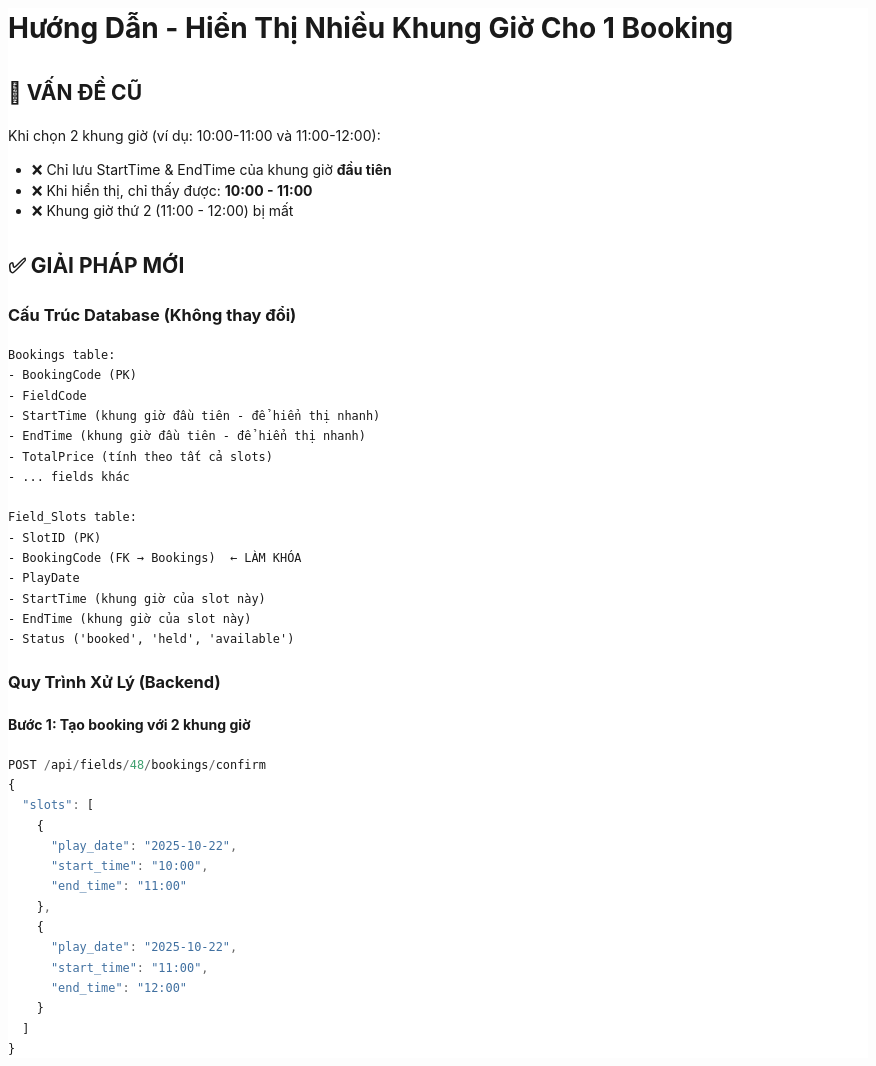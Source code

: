 # Hướng Dẫn - Hiển Thị Nhiều Khung Giờ Cho 1 Booking

## 🔴 VẤN ĐỀ CŨ

Khi chọn 2 khung giờ (ví dụ: 10:00-11:00 và 11:00-12:00):
- ❌ Chỉ lưu StartTime & EndTime của khung giờ **đầu tiên**
- ❌ Khi hiển thị, chỉ thấy được: **10:00 - 11:00**
- ❌ Khung giờ thứ 2 (11:00 - 12:00) bị mất

## ✅ GIẢI PHÁP MỚI

### Cấu Trúc Database (Không thay đổi)

```
Bookings table:
- BookingCode (PK)
- FieldCode
- StartTime (khung giờ đầu tiên - để hiển thị nhanh)
- EndTime (khung giờ đầu tiên - để hiển thị nhanh)
- TotalPrice (tính theo tất cả slots)
- ... fields khác

Field_Slots table:
- SlotID (PK)
- BookingCode (FK → Bookings)  ← LÀM KHÓA
- PlayDate
- StartTime (khung giờ của slot này)
- EndTime (khung giờ của slot này)
- Status ('booked', 'held', 'available')
```

### Quy Trình Xử Lý (Backend)

#### **Bước 1: Tạo booking với 2 khung giờ**

```javascript
POST /api/fields/48/bookings/confirm
{
  "slots": [
    {
      "play_date": "2025-10-22",
      "start_time": "10:00",
      "end_time": "11:00"
    },
    {
      "play_date": "2025-10-22",
      "start_time": "11:00",
      "end_time": "12:00"
    }
  ]
}
```
